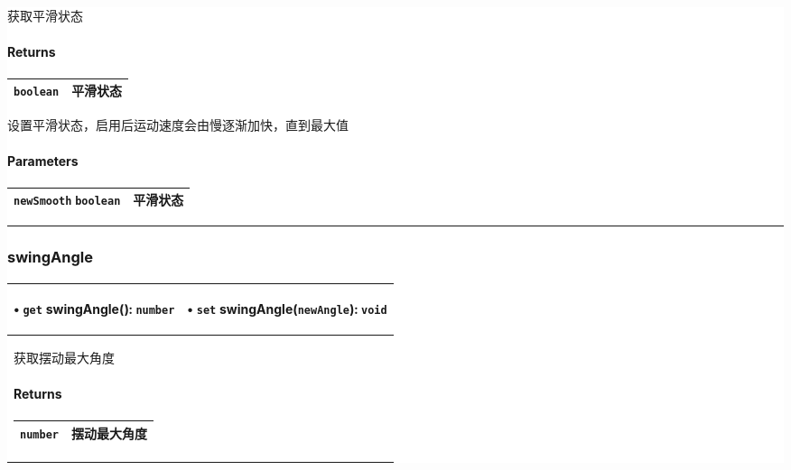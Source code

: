 </th>
</tr></thead>
<tbody><tr>
<td style="text-align: left">


获取平滑状态

#### Returns

| `boolean` | 平滑状态 |
| :------ | :------ |


</td>
<td style="text-align: left">


设置平滑状态，启用后运动速度会由慢逐渐加快，直到最大值

#### Parameters

| `newSmooth` `boolean` | 平滑状态 |
| :------ | :------ |



</td>
</tr></tbody>
</table>

___

### swingAngle <Score text="swingAngle" /> 

<table class="get-set-table">
<thead><tr>
<th style="text-align: left">

• `get` **swingAngle**(): `number` 

</th>
<th style="text-align: left">

• `set` **swingAngle**(`newAngle`): `void` 

</th>
</tr></thead>
<tbody><tr>
<td style="text-align: left">


获取摆动最大角度

#### Returns

| `number` | 摆动最大角度 |
| :------ | :------ |


</td>
<td style="text-align: left">
